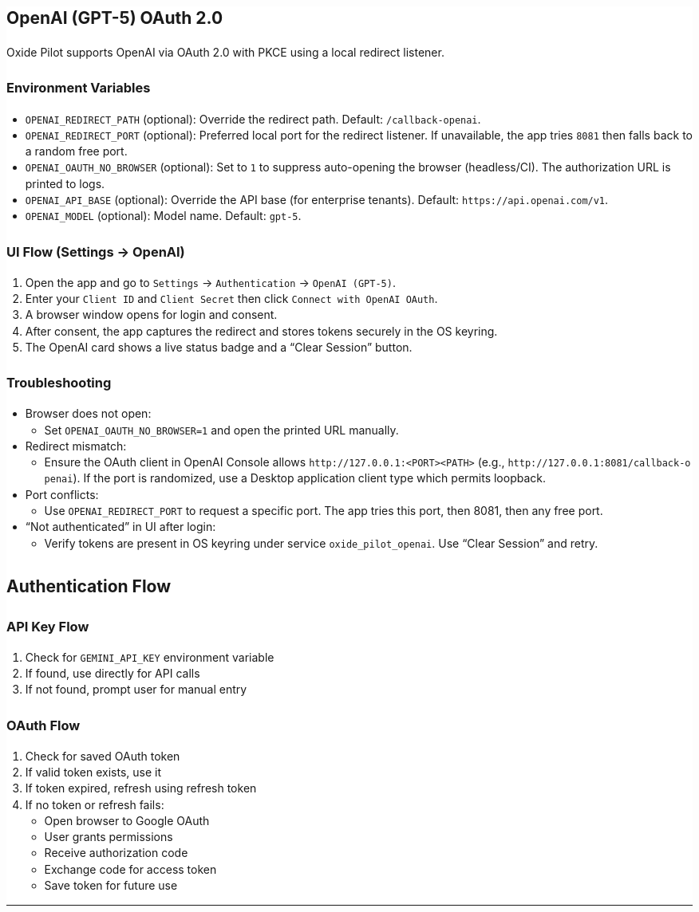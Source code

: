 
## OpenAI (GPT-5) OAuth 2.0

Oxide Pilot supports OpenAI via OAuth 2.0 with PKCE using a local redirect listener.

### Environment Variables
- `OPENAI_REDIRECT_PATH` (optional): Override the redirect path. Default: `/callback-openai`.
- `OPENAI_REDIRECT_PORT` (optional): Preferred local port for the redirect listener. If unavailable, the app tries `8081` then falls back to a random free port.
- `OPENAI_OAUTH_NO_BROWSER` (optional): Set to `1` to suppress auto-opening the browser (headless/CI). The authorization URL is printed to logs.
- `OPENAI_API_BASE` (optional): Override the API base (for enterprise tenants). Default: `https://api.openai.com/v1`.
- `OPENAI_MODEL` (optional): Model name. Default: `gpt-5`.

### UI Flow (Settings → OpenAI)
1. Open the app and go to `Settings` → `Authentication` → `OpenAI (GPT-5)`.
2. Enter your `Client ID` and `Client Secret` then click `Connect with OpenAI OAuth`.
3. A browser window opens for login and consent.
4. After consent, the app captures the redirect and stores tokens securely in the OS keyring.
5. The OpenAI card shows a live status badge and a “Clear Session” button.

### Troubleshooting
- Browser does not open:
  - Set `OPENAI_OAUTH_NO_BROWSER=1` and open the printed URL manually.
- Redirect mismatch:
  - Ensure the OAuth client in OpenAI Console allows `http://127.0.0.1:<PORT><PATH>` (e.g., `http://127.0.0.1:8081/callback-openai`). If the port is randomized, use a Desktop application client type which permits loopback.
- Port conflicts:
  - Use `OPENAI_REDIRECT_PORT` to request a specific port. The app tries this port, then 8081, then any free port.
- “Not authenticated” in UI after login:
  - Verify tokens are present in OS keyring under service `oxide_pilot_openai`. Use “Clear Session” and retry.

## Authentication Flow

### API Key Flow
1. Check for `GEMINI_API_KEY` environment variable
2. If found, use directly for API calls
3. If not found, prompt user for manual entry

### OAuth Flow
1. Check for saved OAuth token
2. If valid token exists, use it
3. If token expired, refresh using refresh token
4. If no token or refresh fails:
   - Open browser to Google OAuth
   - User grants permissions
   - Receive authorization code
   - Exchange code for access token
   - Save token for future use

---